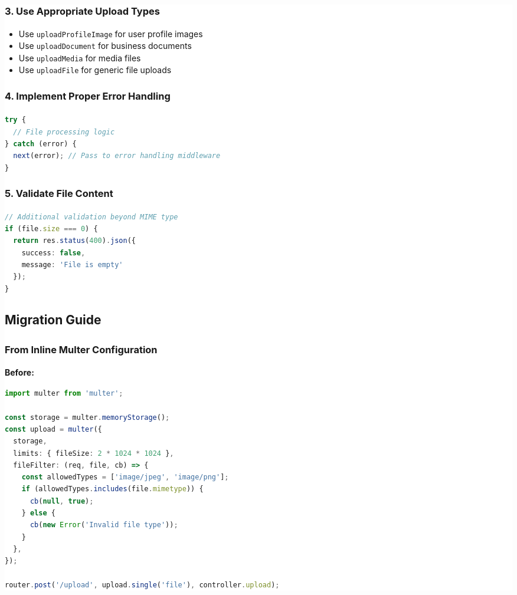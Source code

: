 ### 3. Use Appropriate Upload Types
- Use `uploadProfileImage` for user profile images
- Use `uploadDocument` for business documents
- Use `uploadMedia` for media files
- Use `uploadFile` for generic file uploads

### 4. Implement Proper Error Handling
```typescript
try {
  // File processing logic
} catch (error) {
  next(error); // Pass to error handling middleware
}
```

### 5. Validate File Content
```typescript
// Additional validation beyond MIME type
if (file.size === 0) {
  return res.status(400).json({
    success: false,
    message: 'File is empty'
  });
}
```

## Migration Guide

### From Inline Multer Configuration

**Before:**
```typescript
import multer from 'multer';

const storage = multer.memoryStorage();
const upload = multer({
  storage,
  limits: { fileSize: 2 * 1024 * 1024 },
  fileFilter: (req, file, cb) => {
    const allowedTypes = ['image/jpeg', 'image/png'];
    if (allowedTypes.includes(file.mimetype)) {
      cb(null, true);
    } else {
      cb(new Error('Invalid file type'));
    }
  },
});

router.post('/upload', upload.single('file'), controller.upload);
```
